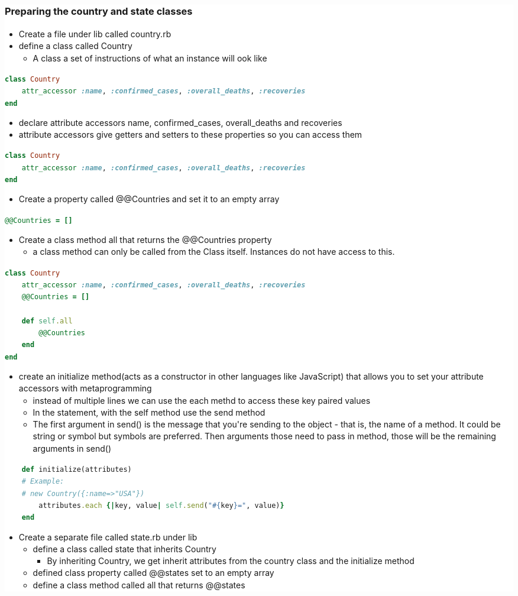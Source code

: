 ### Preparing the country and state classes

- Create a file under lib called country.rb
- define a class called Country
  - A class a set of instructions of what an instance will ook like

```ruby 
class Country
    attr_accessor :name, :confirmed_cases, :overall_deaths, :recoveries
end
```
- declare attribute accessors name, confirmed_cases, overall_deaths and recoveries
- attribute accessors give getters and setters to these properties so you can access them
```ruby 
class Country
    attr_accessor :name, :confirmed_cases, :overall_deaths, :recoveries
end
```


- Create a property called @@Countries and set it to an empty array
```ruby 
@@Countries = []
```
- Create a class method all that returns the @@Countries property
    - a class method can only be called from the Class itself. Instances do not have access to this.
```ruby
class Country
    attr_accessor :name, :confirmed_cases, :overall_deaths, :recoveries
    @@Countries = []

    def self.all
        @@Countries
    end
end
```


- create an initialize method(acts as a constructor in other languages like JavaScript) that allows you to set your attribute accessors with metaprogramming
  - instead of multiple lines we can use the each methd to access these key paired values
  - In the statement, with the self method use the send method
  - The first argument in send() is the message that you're sending to the object - that is, the name of a method. It could be string or symbol but symbols are preferred. Then arguments those need to pass in method, those will be the remaining arguments in send()
```ruby 
    def initialize(attributes)
    # Example:
    # new Country({:name=>"USA"})
        attributes.each {|key, value| self.send("#{key}=", value)}
    end
```


- Create a separate file called state.rb under lib
    - define a class called state that inherits Country
      - By inheriting Country, we get inherit attributes from the country class and the initialize method
    - defined class property called @@states set to an empty array
    - define a class method called all that returns @@states
